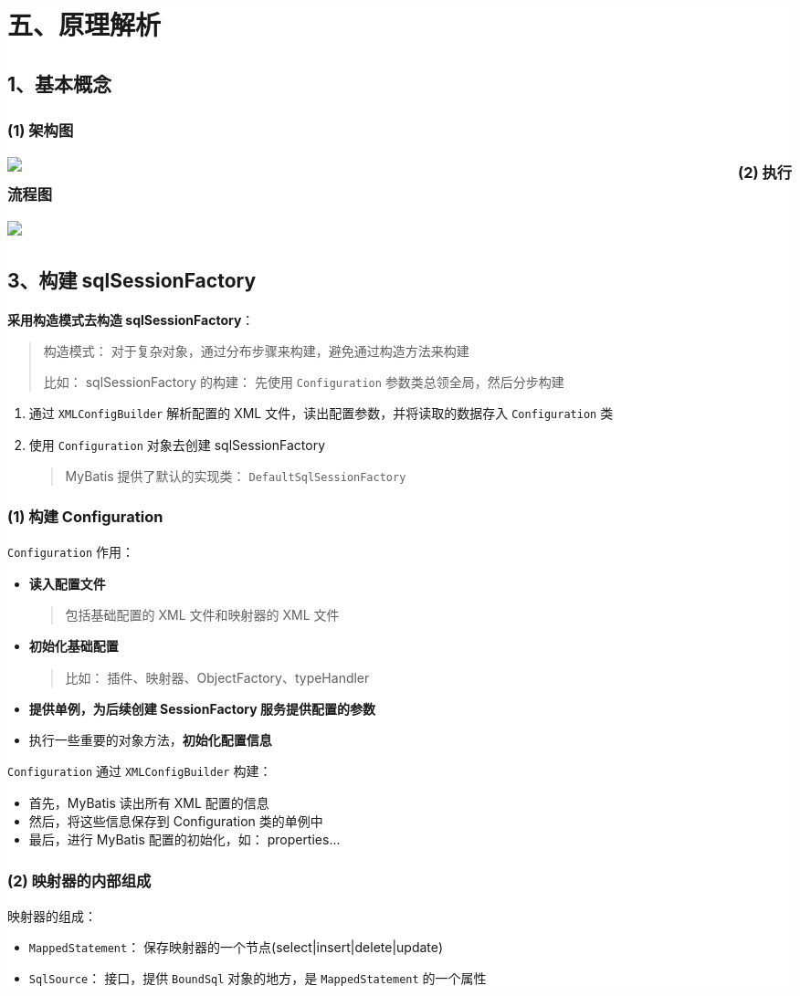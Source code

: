 # 五、原理解析

## 1、基本概念

### (1) 架构图

<img src="../../pics/MyBatis/mybatis_4.png" align=left width=800>

### (2) 执行流程图

![](../../pics/MyBatis/mybatis_5.png)

## 3、构建 sqlSessionFactory

**采用构造模式去构造 sqlSessionFactory**： 

> 构造模式： 对于复杂对象，通过分布步骤来构建，避免通过构造方法来构建
>
> 比如： sqlSessionFactory 的构建： 先使用 `Configuration`  参数类总领全局，然后分步构建

1. 通过 `XMLConfigBuilder` 解析配置的 XML 文件，读出配置参数，并将读取的数据存入 `Configuration` 类

2. 使用 `Configuration` 对象去创建 sqlSessionFactory

   > MyBatis 提供了默认的实现类： `DefaultSqlSessionFactory`

### (1) 构建 Configuration

`Configuration` 作用： 

- **读入配置文件**

  > 包括基础配置的 XML 文件和映射器的 XML 文件

- **初始化基础配置** 

  > 比如： 插件、映射器、ObjectFactory、typeHandler

- **提供单例，为后续创建 SessionFactory 服务提供配置的参数**

- 执行一些重要的对象方法，**初始化配置信息**

`Configuration` 通过 `XMLConfigBuilder` 构建： 

- 首先，MyBatis 读出所有 XML 配置的信息
- 然后，将这些信息保存到 Configuration 类的单例中
- 最后，进行 MyBatis 配置的初始化，如： properties...

### (2) 映射器的内部组成

映射器的组成： 

- `MappedStatement`： 保存映射器的一个节点(select|insert|delete|update)

- `SqlSource`： 接口，提供 `BoundSql` 对象的地方，是 `MappedStatement` 的一个属性
